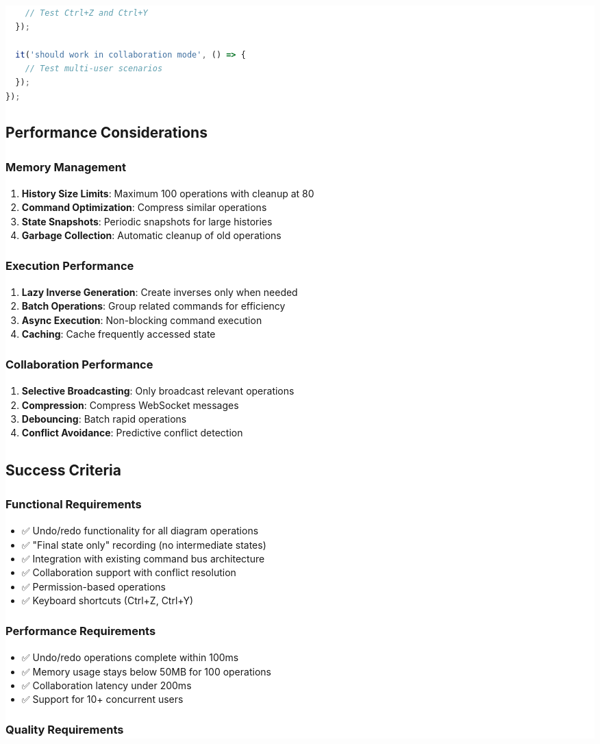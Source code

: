 ```typescript
    // Test Ctrl+Z and Ctrl+Y
  });

  it('should work in collaboration mode', () => {
    // Test multi-user scenarios
  });
});
```

## Performance Considerations

### Memory Management

1. **History Size Limits**: Maximum 100 operations with cleanup at 80
2. **Command Optimization**: Compress similar operations
3. **State Snapshots**: Periodic snapshots for large histories
4. **Garbage Collection**: Automatic cleanup of old operations

### Execution Performance

1. **Lazy Inverse Generation**: Create inverses only when needed
2. **Batch Operations**: Group related commands for efficiency
3. **Async Execution**: Non-blocking command execution
4. **Caching**: Cache frequently accessed state

### Collaboration Performance

1. **Selective Broadcasting**: Only broadcast relevant operations
2. **Compression**: Compress WebSocket messages
3. **Debouncing**: Batch rapid operations
4. **Conflict Avoidance**: Predictive conflict detection

## Success Criteria

### Functional Requirements

- ✅ Undo/redo functionality for all diagram operations
- ✅ "Final state only" recording (no intermediate states)
- ✅ Integration with existing command bus architecture
- ✅ Collaboration support with conflict resolution
- ✅ Permission-based operations
- ✅ Keyboard shortcuts (Ctrl+Z, Ctrl+Y)

### Performance Requirements

- ✅ Undo/redo operations complete within 100ms
- ✅ Memory usage stays below 50MB for 100 operations
- ✅ Collaboration latency under 200ms
- ✅ Support for 10+ concurrent users

### Quality Requirements
